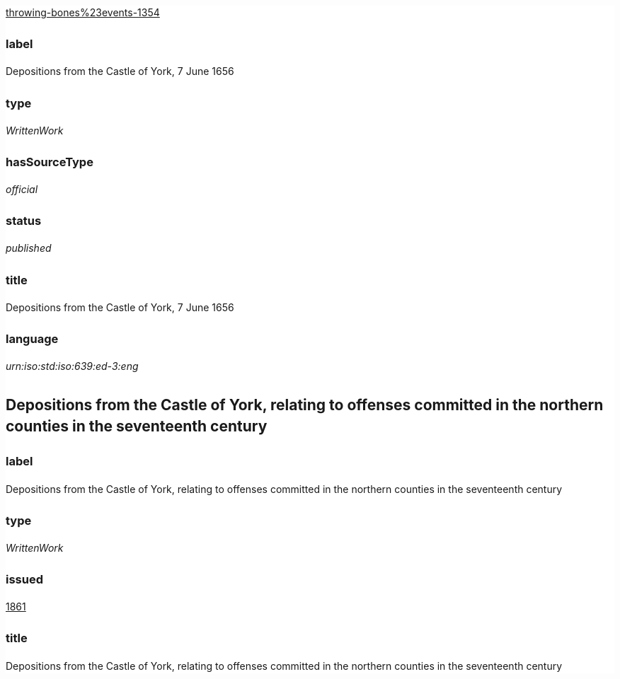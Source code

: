 
[throwing-bones%23events-1354](#throwing-bones%23events-1354)

### label


Depositions from the Castle of York, 7 June 1656

### type


*WrittenWork*

### hasSourceType


*official*

### status


*published*

### title


Depositions from the Castle of York, 7 June 1656

### language


*urn:iso:std:iso:639:ed-3:eng*

## Depositions from the Castle of York, relating to offenses committed in the northern counties in the seventeenth century

### label


Depositions from the Castle of York, relating to offenses committed in the northern counties in the seventeenth century

### type


*WrittenWork*

### issued


[1861](#1861)

### title


Depositions from the Castle of York, relating to offenses committed in the northern counties in the seventeenth century
